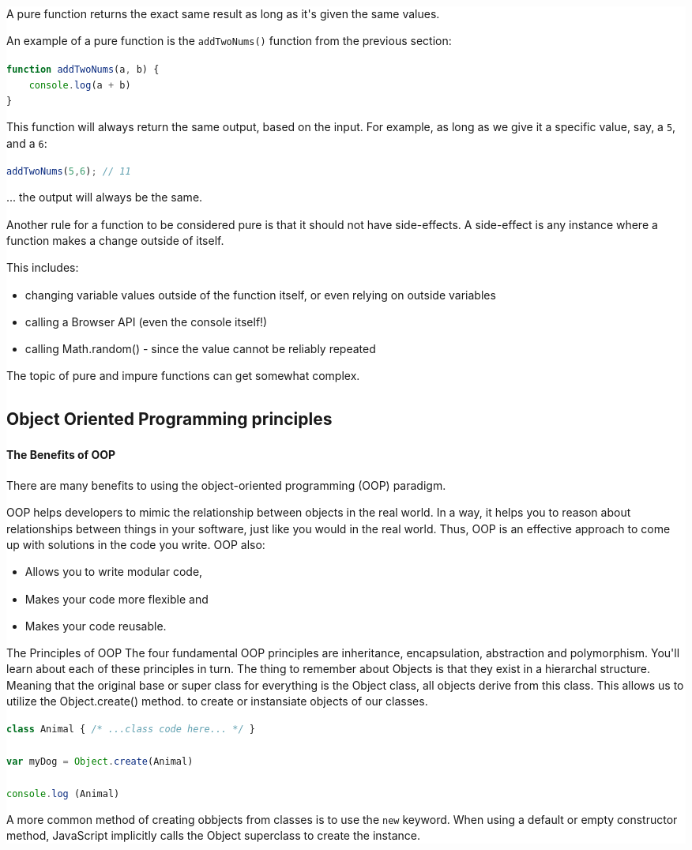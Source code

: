 A pure function returns the exact same result as long as it's given the same values.

An example of a pure function is the `addTwoNums()` function from the previous section:

```js
function addTwoNums(a, b) {
    console.log(a + b)
}
```
This function will always return the same output, based on the input. For example, as long as we give it a specific value, say, a `5`, and a `6`:  

```js
addTwoNums(5,6); // 11
```
... the output will always be the same.

Another rule for a function to be considered pure is that it should not have side-effects. A side-effect is any instance where a function makes a change outside of itself.

This includes: 

- changing variable values outside of the function itself, or even relying on outside variables 

- calling a Browser API (even the console itself!) 

- calling Math.random() - since the value cannot be reliably repeated

The topic of pure and impure functions can get somewhat complex.

## Object Oriented Programming principles

#### The Benefits of OOP
There are many benefits to using the object-oriented programming (OOP) paradigm.

OOP helps developers to mimic the relationship between objects in the real world. In a way, it helps you to reason about relationships between things in your software, just like you would in the real world. Thus, OOP is an effective approach to come up with solutions in the code you write. OOP also:

- Allows you to write modular code,

- Makes your code more flexible and

- Makes your code reusable.

The Principles of OOP
The four fundamental OOP principles are inheritance, encapsulation, abstraction and polymorphism. You'll learn about each of these principles in turn. The thing to remember about Objects is that they exist in a hierarchal structure. Meaning that the original base or super class for everything is the Object class, all objects derive from this class. This allows us to utilize the Object.create() method. to create or instansiate objects of our classes.

```js
class Animal { /* ...class code here... */ }

var myDog = Object.create(Animal)

console.log (Animal)
```
A more common method of creating obbjects from classes is to use the `new`  keyword. When using a default or empty constructor method, JavaScript implicitly calls the Object superclass to create the instance.

